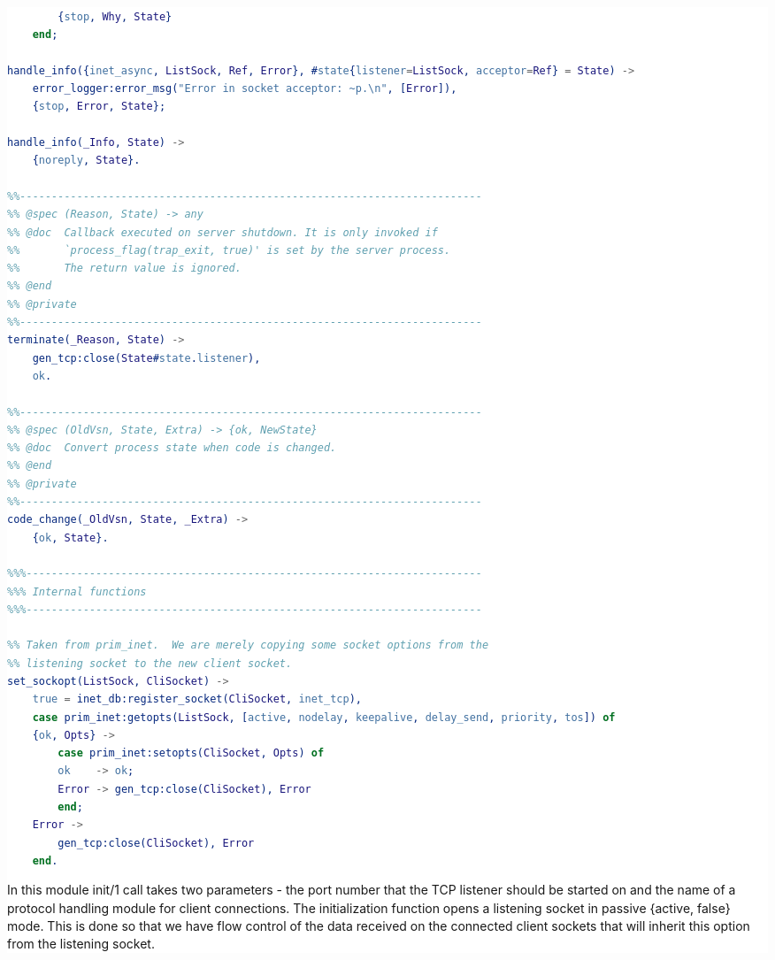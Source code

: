 ```erlang
        {stop, Why, State}
    end;

handle_info({inet_async, ListSock, Ref, Error}, #state{listener=ListSock, acceptor=Ref} = State) ->
    error_logger:error_msg("Error in socket acceptor: ~p.\n", [Error]),
    {stop, Error, State};

handle_info(_Info, State) ->
    {noreply, State}.

%%-------------------------------------------------------------------------
%% @spec (Reason, State) -> any
%% @doc  Callback executed on server shutdown. It is only invoked if
%%       `process_flag(trap_exit, true)' is set by the server process.
%%       The return value is ignored.
%% @end
%% @private
%%-------------------------------------------------------------------------
terminate(_Reason, State) ->
    gen_tcp:close(State#state.listener),
    ok.

%%-------------------------------------------------------------------------
%% @spec (OldVsn, State, Extra) -> {ok, NewState}
%% @doc  Convert process state when code is changed.
%% @end
%% @private
%%-------------------------------------------------------------------------
code_change(_OldVsn, State, _Extra) ->
    {ok, State}.

%%%------------------------------------------------------------------------
%%% Internal functions
%%%------------------------------------------------------------------------

%% Taken from prim_inet.  We are merely copying some socket options from the
%% listening socket to the new client socket.
set_sockopt(ListSock, CliSocket) ->
    true = inet_db:register_socket(CliSocket, inet_tcp),
    case prim_inet:getopts(ListSock, [active, nodelay, keepalive, delay_send, priority, tos]) of
    {ok, Opts} ->
        case prim_inet:setopts(CliSocket, Opts) of
        ok    -> ok;
        Error -> gen_tcp:close(CliSocket), Error
        end;
    Error ->
        gen_tcp:close(CliSocket), Error
    end.
```
  
In this module init/1 call takes two parameters - the port number that the TCP listener should be started on and the name of a protocol handling module for client connections. The initialization function opens a listening socket in passive {active, false} mode. This is done so that we have flow control of the data received on the connected client sockets that will inherit this option from the listening socket.
